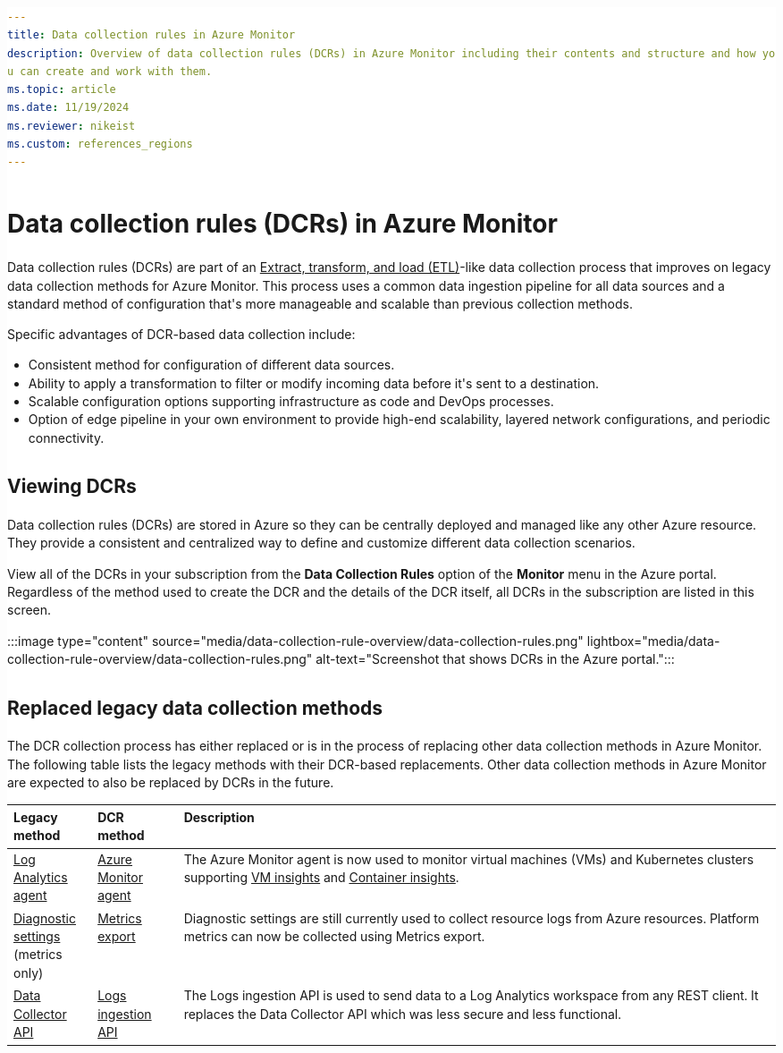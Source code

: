 ```yaml
---
title: Data collection rules in Azure Monitor
description: Overview of data collection rules (DCRs) in Azure Monitor including their contents and structure and how you can create and work with them.
ms.topic: article
ms.date: 11/19/2024
ms.reviewer: nikeist
ms.custom: references_regions
---
```


# Data collection rules (DCRs) in Azure Monitor

Data collection rules (DCRs) are part of an [Extract, transform, and load (ETL)](/azure/architecture/data-guide/relational-data/etl)-like data collection process that improves on legacy data collection methods for Azure Monitor. This process uses a common data ingestion pipeline for all data sources and a standard method of configuration that's more manageable and scalable than previous collection methods.

Specific advantages of DCR-based data collection include:

* Consistent method for configuration of different data sources.
* Ability to apply a transformation to filter or modify incoming data before it's sent to a destination.
* Scalable configuration options supporting infrastructure as code and DevOps processes.
* Option of edge pipeline in your own environment to provide high-end scalability, layered network configurations, and periodic connectivity.

## Viewing DCRs

Data collection rules (DCRs) are stored in Azure so they can be centrally deployed and managed like any other Azure resource. They provide a consistent and centralized way to define and customize different data collection scenarios.

View all of the DCRs in your subscription from the **Data Collection Rules** option of the **Monitor** menu in the Azure portal. Regardless of the method used to create the DCR and the details of the DCR itself, all DCRs in the subscription are listed in this screen.

:::image type="content" source="media/data-collection-rule-overview/data-collection-rules.png" lightbox="media/data-collection-rule-overview/data-collection-rules.png" alt-text="Screenshot that shows DCRs in the Azure portal.":::

## Replaced legacy data collection methods

The DCR collection process has either replaced or is in the process of replacing other data collection methods in Azure Monitor. The following table lists the legacy methods with their DCR-based replacements. Other data collection methods in Azure Monitor are expected to also be replaced by DCRs in the future.

| Legacy method | DCR method | Description |
|:--------------|:-----------|:------------|
| [Log Analytics agent](../agents/log-analytics-agent.md) | [Azure Monitor agent](../agents/azure-monitor-agent-overview.md) | The Azure Monitor agent is now used to monitor virtual machines (VMs) and Kubernetes clusters supporting [VM insights](../vm/vminsights-overview.md) and [Container insights](../containers/container-insights-overview.md). |
| [Diagnostic settings](../platform/diagnostic-settings.md)<br>(metrics only) | [Metrics export](data-collection-metrics.md) | Diagnostic settings are still currently used to collect resource logs from Azure resources. Platform metrics can now be collected using Metrics export. |
| [Data Collector API](../logs/data-collector-api.md) | [Logs ingestion API](../logs/logs-ingestion-api-overview.md) | The Logs ingestion API is used to send data to a Log Analytics workspace from any REST client. It replaces the Data Collector API which was less secure and less functional. |
